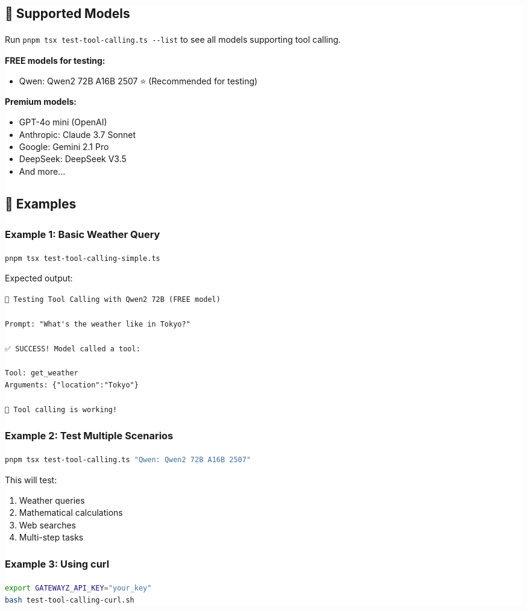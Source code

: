## 🤖 Supported Models

Run `pnpm tsx test-tool-calling.ts --list` to see all models supporting tool calling.

**FREE models for testing:**
- Qwen: Qwen2 72B A16B 2507 ⭐ (Recommended for testing)

**Premium models:**
- GPT-4o mini (OpenAI)
- Anthropic: Claude 3.7 Sonnet
- Google: Gemini 2.1 Pro
- DeepSeek: DeepSeek V3.5
- And more...

## 📖 Examples

### Example 1: Basic Weather Query

```bash
pnpm tsx test-tool-calling-simple.ts
```

Expected output:
```
🧪 Testing Tool Calling with Qwen2 72B (FREE model)

Prompt: "What's the weather like in Tokyo?"

✅ SUCCESS! Model called a tool:

Tool: get_weather
Arguments: {"location":"Tokyo"}

🎉 Tool calling is working!
```

### Example 2: Test Multiple Scenarios

```bash
pnpm tsx test-tool-calling.ts "Qwen: Qwen2 72B A16B 2507"
```

This will test:
1. Weather queries
2. Mathematical calculations
3. Web searches
4. Multi-step tasks

### Example 3: Using curl

```bash
export GATEWAYZ_API_KEY="your_key"
bash test-tool-calling-curl.sh
```
